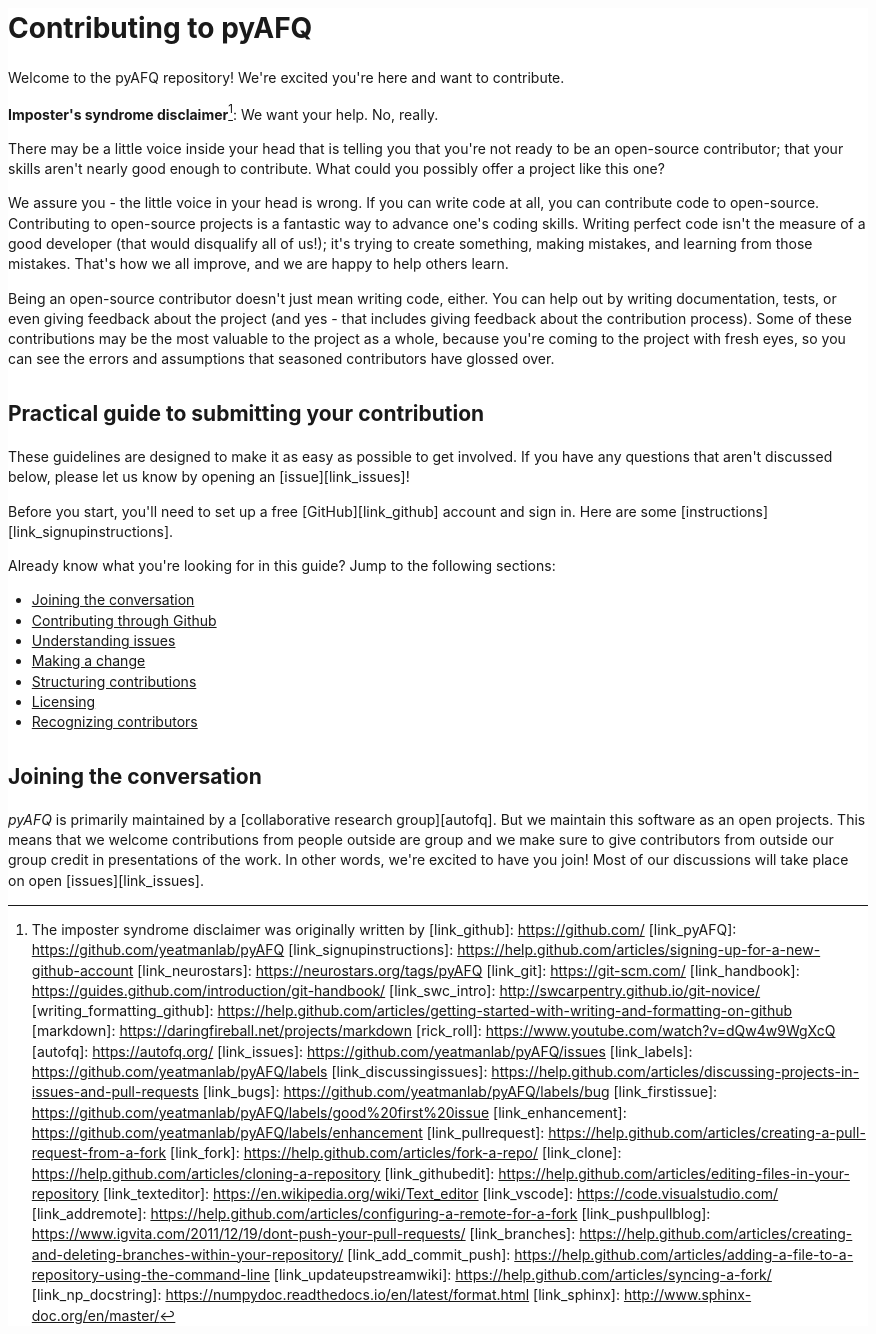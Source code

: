 # Contributing to pyAFQ

Welcome to the pyAFQ repository!
We're excited you're here and want to contribute.

**Imposter's syndrome disclaimer**[^1]: We want your help. No, really.

There may be a little voice inside your head that is telling you that
you're not ready to be an open-source contributor; that your skills
aren't nearly good enough to contribute. What could you possibly offer a
project like this one?

We assure you - the little voice in your head is wrong. If you can
write code at all, you can contribute code to open-source. Contributing
to open-source projects is a fantastic way to advance one's coding
skills. Writing perfect code isn't the measure of a good developer (that
would disqualify all of us!); it's trying to create something, making
mistakes, and learning from those mistakes. That's how we all improve,
and we are happy to help others learn.

Being an open-source contributor doesn't just mean writing code, either.
You can help out by writing documentation, tests, or even giving
feedback about the project (and yes - that includes giving feedback
about the contribution process). Some of these contributions may be the
most valuable to the project as a whole, because you're coming to the
project with fresh eyes, so you can see the errors and assumptions that
seasoned contributors have glossed over.

## Practical guide to submitting your contribution

These guidelines are designed to make it as easy as possible to get involved.
If you have any questions that aren't discussed below,
please let us know by opening an [issue][link_issues]!

Before you start, you'll need to set up a free [GitHub][link_github] account and sign in.
Here are some [instructions][link_signupinstructions].

Already know what you're looking for in this guide? Jump to the following sections:

* [Joining the conversation](#joining-the-conversation)
* [Contributing through Github](#contributing-through-github)
* [Understanding issues](#understanding-issues)
* [Making a change](#making-a-change)
* [Structuring contributions](#pyAFQ-coding-style-guide)
* [Licensing](#licensing)
* [Recognizing contributors](#recognizing-contributions)

## Joining the conversation

*pyAFQ* is primarily maintained by a [collaborative research group][autofq].
But we maintain this software as an open projects. This means that we welcome
contributions from people outside are group and we make sure to give
contributors from outside our group credit in presentations of the work.
In other words, we're excited to have you join!
Most of our discussions will take place on open [issues][link_issues].


[^1]: The imposter syndrome disclaimer was originally written by
[link_github]: https://github.com/
[link_pyAFQ]: https://github.com/yeatmanlab/pyAFQ
[link_signupinstructions]: https://help.github.com/articles/signing-up-for-a-new-github-account
[link_neurostars]: https://neurostars.org/tags/pyAFQ
[link_git]: https://git-scm.com/
[link_handbook]: https://guides.github.com/introduction/git-handbook/
[link_swc_intro]: http://swcarpentry.github.io/git-novice/
[writing_formatting_github]: https://help.github.com/articles/getting-started-with-writing-and-formatting-on-github
[markdown]: https://daringfireball.net/projects/markdown
[rick_roll]: https://www.youtube.com/watch?v=dQw4w9WgXcQ
[autofq]: https://autofq.org/
[link_issues]: https://github.com/yeatmanlab/pyAFQ/issues
[link_labels]: https://github.com/yeatmanlab/pyAFQ/labels
[link_discussingissues]: https://help.github.com/articles/discussing-projects-in-issues-and-pull-requests
[link_bugs]: https://github.com/yeatmanlab/pyAFQ/labels/bug
[link_firstissue]: https://github.com/yeatmanlab/pyAFQ/labels/good%20first%20issue
[link_enhancement]: https://github.com/yeatmanlab/pyAFQ/labels/enhancement
[link_pullrequest]: https://help.github.com/articles/creating-a-pull-request-from-a-fork
[link_fork]: https://help.github.com/articles/fork-a-repo/
[link_clone]: https://help.github.com/articles/cloning-a-repository
[link_githubedit]: https://help.github.com/articles/editing-files-in-your-repository
[link_texteditor]: https://en.wikipedia.org/wiki/Text_editor
[link_vscode]: https://code.visualstudio.com/
[link_addremote]: https://help.github.com/articles/configuring-a-remote-for-a-fork
[link_pushpullblog]: https://www.igvita.com/2011/12/19/dont-push-your-pull-requests/
[link_branches]: https://help.github.com/articles/creating-and-deleting-branches-within-your-repository/
[link_add_commit_push]: https://help.github.com/articles/adding-a-file-to-a-repository-using-the-command-line
[link_updateupstreamwiki]: https://help.github.com/articles/syncing-a-fork/
[link_np_docstring]: https://numpydoc.readthedocs.io/en/latest/format.html
[link_sphinx]: http://www.sphinx-doc.org/en/master/